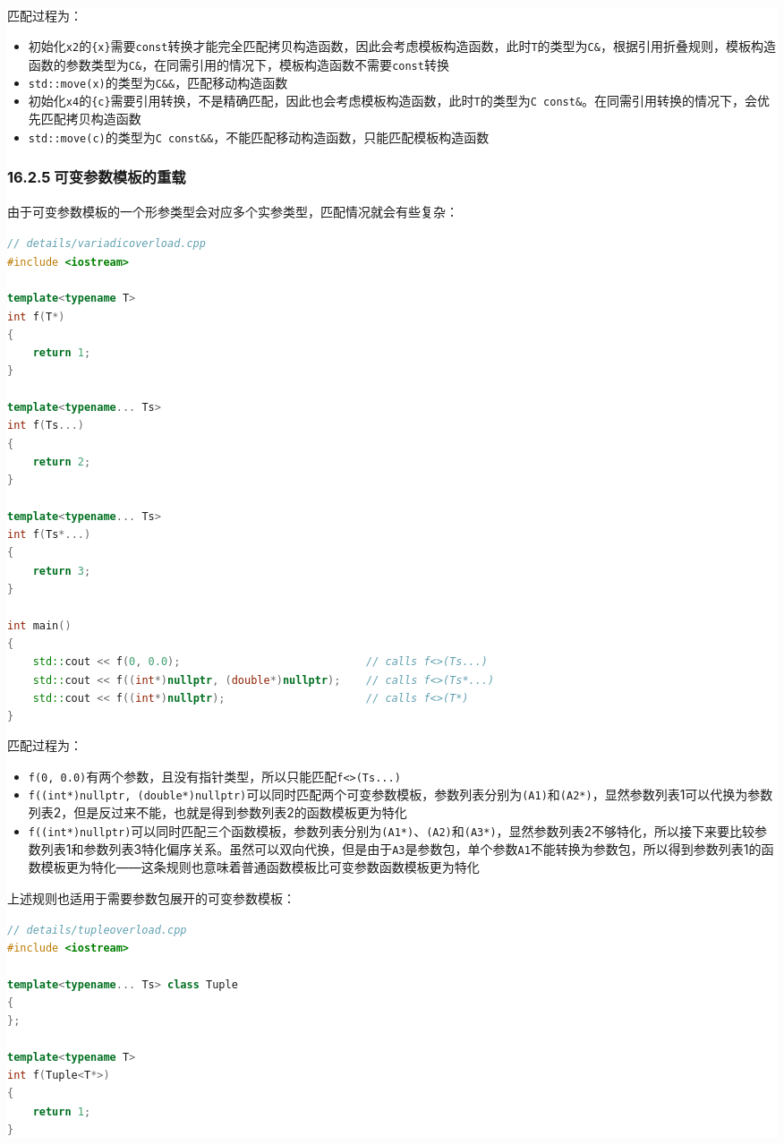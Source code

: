 
匹配过程为：

- 初始化`x2`的`{x}`需要`const`转换才能完全匹配拷贝构造函数，因此会考虑模板构造函数，此时`T`的类型为`C&`，根据引用折叠规则，模板构造函数的参数类型为`C&`，在同需引用的情况下，模板构造函数不需要`const`转换
- `std::move(x)`的类型为`C&&`，匹配移动构造函数
- 初始化`x4`的`{c}`需要引用转换，不是精确匹配，因此也会考虑模板构造函数，此时`T`的类型为`C const&`。在同需引用转换的情况下，会优先匹配拷贝构造函数
- `std::move(c)`的类型为`C const&&`，不能匹配移动构造函数，只能匹配模板构造函数

### 16.2.5 可变参数模板的重载

由于可变参数模板的一个形参类型会对应多个实参类型，匹配情况就会有些复杂：

```cpp
// details/variadicoverload.cpp
#include <iostream>

template<typename T>
int f(T*)
{
    return 1;
}

template<typename... Ts>
int f(Ts...)
{
    return 2;
}

template<typename... Ts>
int f(Ts*...)
{
    return 3;
}

int main()
{
    std::cout << f(0, 0.0);                             // calls f<>(Ts...)
    std::cout << f((int*)nullptr, (double*)nullptr);    // calls f<>(Ts*...)
    std::cout << f((int*)nullptr);                      // calls f<>(T*)
}
```

匹配过程为：

- `f(0, 0.0)`有两个参数，且没有指针类型，所以只能匹配`f<>(Ts...)`
- `f((int*)nullptr, (double*)nullptr)`可以同时匹配两个可变参数模板，参数列表分别为`(A1)`和`(A2*)`，显然参数列表1可以代换为参数列表2，但是反过来不能，也就是得到参数列表2的函数模板更为特化
- `f((int*)nullptr)`可以同时匹配三个函数模板，参数列表分别为`(A1*)`、`(A2)`和`(A3*)`，显然参数列表2不够特化，所以接下来要比较参数列表1和参数列表3特化偏序关系。虽然可以双向代换，但是由于`A3`是参数包，单个参数`A1`不能转换为参数包，所以得到参数列表1的函数模板更为特化——这条规则也意味着普通函数模板比可变参数函数模板更为特化

上述规则也适用于需要参数包展开的可变参数模板：

```cpp
// details/tupleoverload.cpp
#include <iostream>

template<typename... Ts> class Tuple
{
};

template<typename T>
int f(Tuple<T*>)
{
    return 1;
}

```
